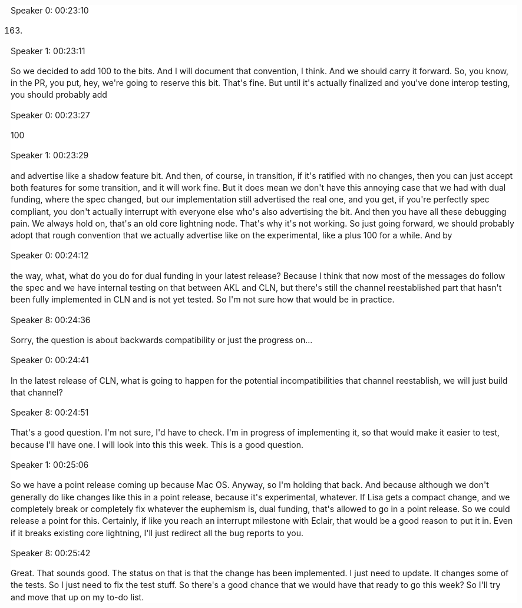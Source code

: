 Speaker 0: 00:23:10

163.

Speaker 1: 00:23:11

So we decided to add 100 to the bits. And I will document that convention, I think. And we should carry it forward. So, you know, in the PR, you put, hey, we're going to reserve this bit. That's fine. But until it's actually finalized and you've done interop testing, you should probably add

Speaker 0: 00:23:27

100

Speaker 1: 00:23:29

and advertise like a shadow feature bit. And then, of course, in transition, if it's ratified with no changes, then you can just accept both features for some transition, and it will work fine. But it does mean we don't have this annoying case that we had with dual funding, where the spec changed, but our implementation still advertised the real one, and you get, if you're perfectly spec compliant, you don't actually interrupt with everyone else who's also advertising the bit. And then you have all these debugging pain. We always hold on, that's an old core lightning node. That's why it's not working. So just going forward, we should probably adopt that rough convention that we actually advertise like on the experimental, like a plus 100 for a while. And by

Speaker 0: 00:24:12

the way, what, what do you do for dual funding in your latest release? Because I think that now most of the messages do follow the spec and we have internal testing on that between AKL and CLN, but there's still the channel reestablished part that hasn't been fully implemented in CLN and is not yet tested. So I'm not sure how that would be in practice.

Speaker 8: 00:24:36

Sorry, the question is about backwards compatibility or just the progress on...

Speaker 0: 00:24:41

In the latest release of CLN, what is going to happen for the potential incompatibilities that channel reestablish, we will just build that channel?

Speaker 8: 00:24:51

That's a good question. I'm not sure, I'd have to check. I'm in progress of implementing it, so that would make it easier to test, because I'll have one. I will look into this this week. This is a good question.

Speaker 1: 00:25:06

So we have a point release coming up because Mac OS. Anyway, so I'm holding that back. And because although we don't generally do like changes like this in a point release, because it's experimental, whatever. If Lisa gets a compact change, and we completely break or completely fix whatever the euphemism is, dual funding, that's allowed to go in a point release. So we could release a point for this. Certainly, if like you reach an interrupt milestone with Eclair, that would be a good reason to put it in. Even if it breaks existing core lightning, I'll just redirect all the bug reports to you.

Speaker 8: 00:25:42

Great. That sounds good. The status on that is that the change has been implemented. I just need to update. It changes some of the tests. So I just need to fix the test stuff. So there's a good chance that we would have that ready to go this week? So I'll try and move that up on my to-do list.
